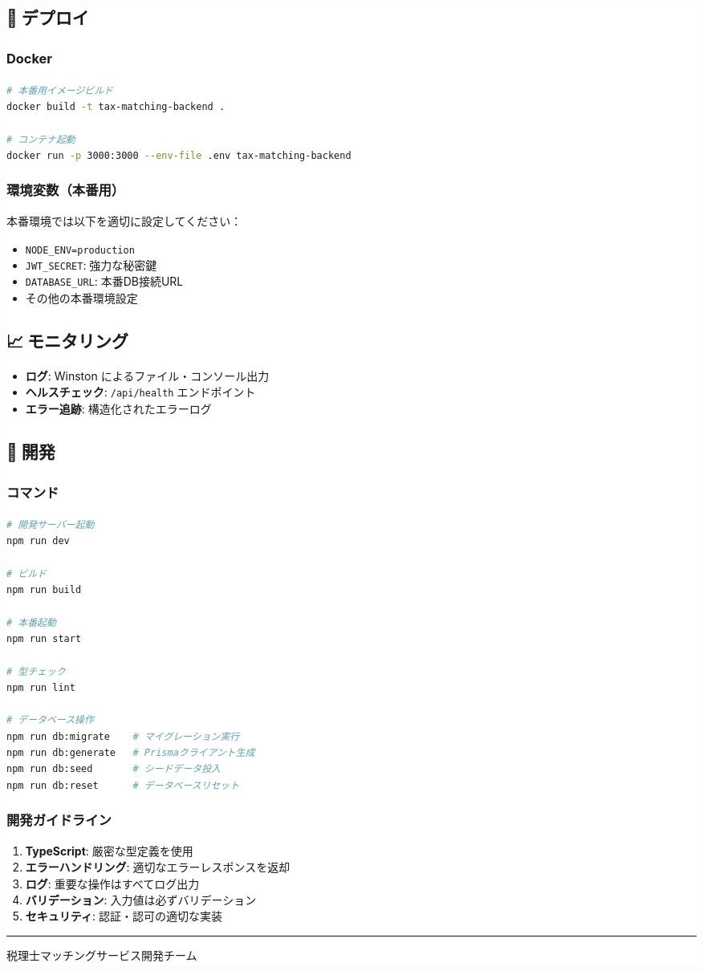 ## 🚀 デプロイ

### Docker

```bash
# 本番用イメージビルド
docker build -t tax-matching-backend .

# コンテナ起動
docker run -p 3000:3000 --env-file .env tax-matching-backend
```

### 環境変数（本番用）

本番環境では以下を適切に設定してください：
- `NODE_ENV=production`
- `JWT_SECRET`: 強力な秘密鍵
- `DATABASE_URL`: 本番DB接続URL
- その他の本番環境設定

## 📈 モニタリング

- **ログ**: Winston によるファイル・コンソール出力
- **ヘルスチェック**: `/api/health` エンドポイント
- **エラー追跡**: 構造化されたエラーログ

## 🤝 開発

### コマンド

```bash
# 開発サーバー起動
npm run dev

# ビルド
npm run build

# 本番起動
npm run start

# 型チェック
npm run lint

# データベース操作
npm run db:migrate    # マイグレーション実行
npm run db:generate   # Prismaクライアント生成
npm run db:seed       # シードデータ投入
npm run db:reset      # データベースリセット
```

### 開発ガイドライン

1. **TypeScript**: 厳密な型定義を使用
2. **エラーハンドリング**: 適切なエラーレスポンスを返却
3. **ログ**: 重要な操作はすべてログ出力
4. **バリデーション**: 入力値は必ずバリデーション
5. **セキュリティ**: 認証・認可の適切な実装

---

税理士マッチングサービス開発チーム